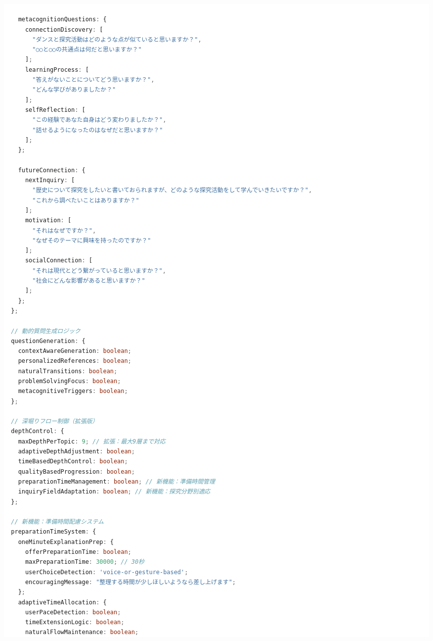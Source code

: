 ```typescript

    metacognitionQuestions: {
      connectionDiscovery: [
        "ダンスと探究活動はどのような点が似ていると思いますか？",
        "○○と○○の共通点は何だと思いますか？"
      ];
      learningProcess: [
        "答えがないことについてどう思いますか？",
        "どんな学びがありましたか？"
      ];
      selfReflection: [
        "この経験であなた自身はどう変わりましたか？",
        "話せるようになったのはなぜだと思いますか？"
      ];
    };

    futureConnection: {
      nextInquiry: [
        "歴史について探究をしたいと書いておられますが、どのような探究活動をして学んでいきたいですか？",
        "これから調べたいことはありますか？"
      ];
      motivation: [
        "それはなぜですか？",
        "なぜそのテーマに興味を持ったのですか？"
      ];
      socialConnection: [
        "それは現代とどう繋がっていると思いますか？",
        "社会にどんな影響があると思いますか？"
      ];
    };
  };

  // 動的質問生成ロジック
  questionGeneration: {
    contextAwareGeneration: boolean;
    personalizedReferences: boolean;
    naturalTransitions: boolean;
    problemSolvingFocus: boolean;
    metacognitiveTriggers: boolean;
  };

  // 深堀りフロー制御（拡張版）
  depthControl: {
    maxDepthPerTopic: 9; // 拡張：最大9層まで対応
    adaptiveDepthAdjustment: boolean;
    timeBasedDepthControl: boolean;
    qualityBasedProgression: boolean;
    preparationTimeManagement: boolean; // 新機能：準備時間管理
    inquiryFieldAdaptation: boolean; // 新機能：探究分野別適応
  };

  // 新機能：準備時間配慮システム
  preparationTimeSystem: {
    oneMinuteExplanationPrep: {
      offerPreparationTime: boolean;
      maxPreparationTime: 30000; // 30秒
      userChoiceDetection: 'voice-or-gesture-based';
      encouragingMessage: "整理する時間が少しほしいようなら差し上げます";
    };
    adaptiveTimeAllocation: {
      userPaceDetection: boolean;
      timeExtensionLogic: boolean;
      naturalFlowMaintenance: boolean;
```